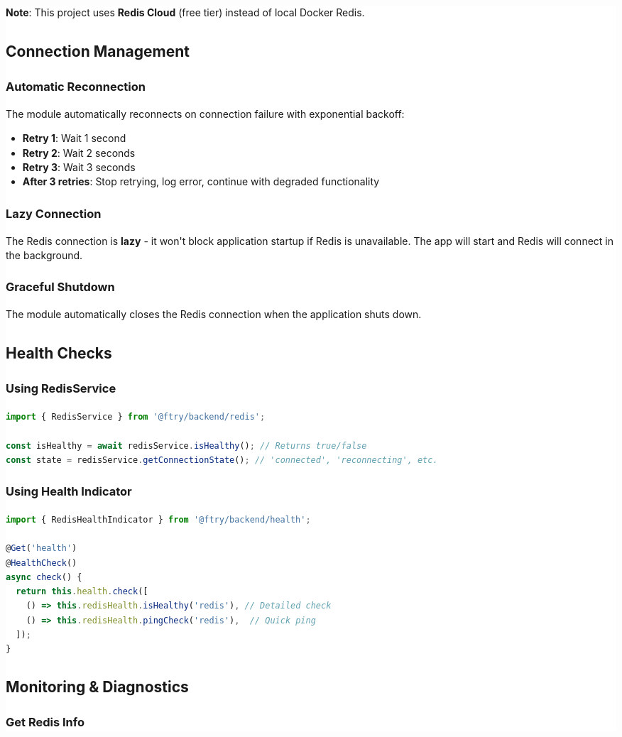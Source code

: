 **Note**: This project uses **Redis Cloud** (free tier) instead of local Docker Redis.

## Connection Management

### Automatic Reconnection

The module automatically reconnects on connection failure with exponential backoff:

- **Retry 1**: Wait 1 second
- **Retry 2**: Wait 2 seconds
- **Retry 3**: Wait 3 seconds
- **After 3 retries**: Stop retrying, log error, continue with degraded functionality

### Lazy Connection

The Redis connection is **lazy** - it won't block application startup if Redis is unavailable. The app will start and Redis will connect in the background.

### Graceful Shutdown

The module automatically closes the Redis connection when the application shuts down.

## Health Checks

### Using RedisService

```typescript
import { RedisService } from '@ftry/backend/redis';

const isHealthy = await redisService.isHealthy(); // Returns true/false
const state = redisService.getConnectionState(); // 'connected', 'reconnecting', etc.
```

### Using Health Indicator

```typescript
import { RedisHealthIndicator } from '@ftry/backend/health';

@Get('health')
@HealthCheck()
async check() {
  return this.health.check([
    () => this.redisHealth.isHealthy('redis'), // Detailed check
    () => this.redisHealth.pingCheck('redis'),  // Quick ping
  ]);
}
```

## Monitoring & Diagnostics

### Get Redis Info

